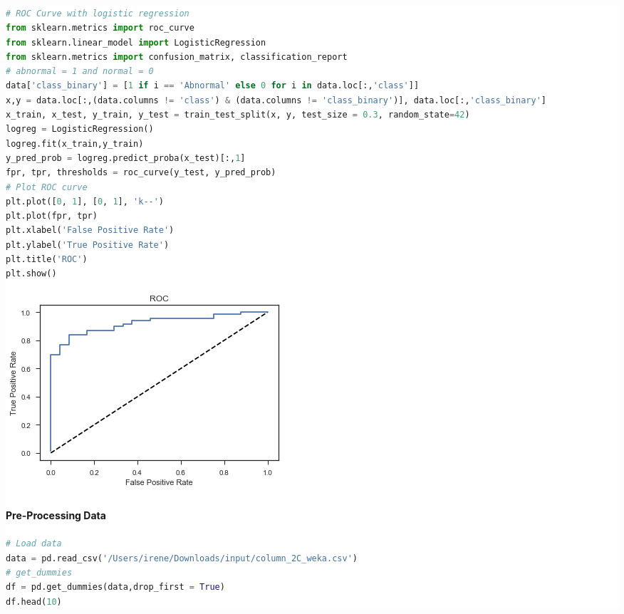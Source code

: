 
```python
# ROC Curve with logistic regression
from sklearn.metrics import roc_curve
from sklearn.linear_model import LogisticRegression
from sklearn.metrics import confusion_matrix, classification_report
# abnormal = 1 and normal = 0
data['class_binary'] = [1 if i == 'Abnormal' else 0 for i in data.loc[:,'class']]
x,y = data.loc[:,(data.columns != 'class') & (data.columns != 'class_binary')], data.loc[:,'class_binary']
x_train, x_test, y_train, y_test = train_test_split(x, y, test_size = 0.3, random_state=42)
logreg = LogisticRegression()
logreg.fit(x_train,y_train)
y_pred_prob = logreg.predict_proba(x_test)[:,1]
fpr, tpr, thresholds = roc_curve(y_test, y_pred_prob)
# Plot ROC curve
plt.plot([0, 1], [0, 1], 'k--')
plt.plot(fpr, tpr)
plt.xlabel('False Positive Rate')
plt.ylabel('True Positive Rate')
plt.title('ROC')
plt.show()
```


![png](output_55_0.png)


#### Pre-Processing Data


```python
# Load data
data = pd.read_csv('/Users/irene/Downloads/input/column_2C_weka.csv')
# get_dummies
df = pd.get_dummies(data,drop_first = True)
df.head(10)
```


